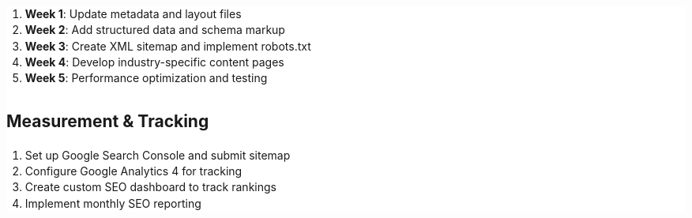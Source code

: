 1. **Week 1**: Update metadata and layout files
2. **Week 2**: Add structured data and schema markup
3. **Week 3**: Create XML sitemap and implement robots.txt
4. **Week 4**: Develop industry-specific content pages
5. **Week 5**: Performance optimization and testing

## Measurement & Tracking

1. Set up Google Search Console and submit sitemap
2. Configure Google Analytics 4 for tracking
3. Create custom SEO dashboard to track rankings
4. Implement monthly SEO reporting
